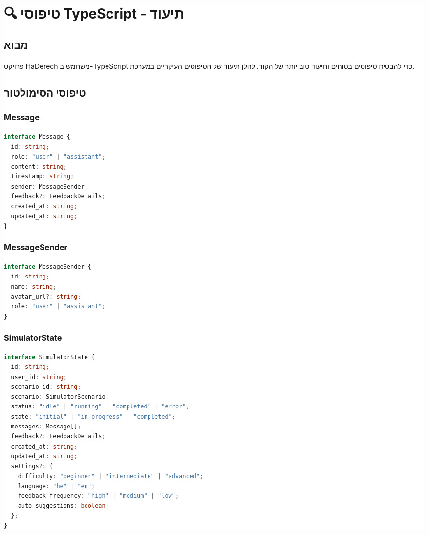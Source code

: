 # 🔍 טיפוסי TypeScript - תיעוד

## מבוא

פרויקט HaDerech משתמש ב-TypeScript כדי להבטיח טיפוסים בטוחים ותיעוד טוב יותר של הקוד. להלן תיעוד של הטיפוסים העיקריים במערכת.

## טיפוסי הסימולטור

### Message

```typescript
interface Message {
  id: string;
  role: "user" | "assistant";
  content: string;
  timestamp: string;
  sender: MessageSender;
  feedback?: FeedbackDetails;
  created_at: string;
  updated_at: string;
}
```

### MessageSender

```typescript
interface MessageSender {
  id: string;
  name: string;
  avatar_url?: string;
  role: "user" | "assistant";
}
```

### SimulatorState

```typescript
interface SimulatorState {
  id: string;
  user_id: string;
  scenario_id: string;
  scenario: SimulatorScenario;
  status: "idle" | "running" | "completed" | "error";
  state: "initial" | "in_progress" | "completed";
  messages: Message[];
  feedback?: FeedbackDetails;
  created_at: string;
  updated_at: string;
  settings?: {
    difficulty: "beginner" | "intermediate" | "advanced";
    language: "he" | "en";
    feedback_frequency: "high" | "medium" | "low";
    auto_suggestions: boolean;
  };
}
```
